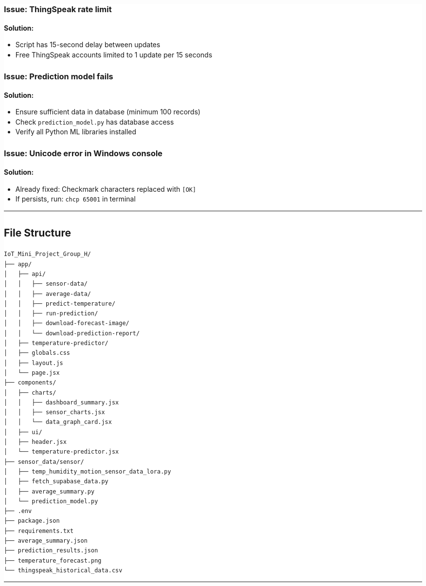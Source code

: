 ### Issue: ThingSpeak rate limit
**Solution:**
- Script has 15-second delay between updates
- Free ThingSpeak accounts limited to 1 update per 15 seconds

### Issue: Prediction model fails
**Solution:**
- Ensure sufficient data in database (minimum 100 records)
- Check `prediction_model.py` has database access
- Verify all Python ML libraries installed

### Issue: Unicode error in Windows console
**Solution:**
- Already fixed: Checkmark characters replaced with `[OK]`
- If persists, run: `chcp 65001` in terminal

---

## File Structure

```
IoT_Mini_Project_Group_H/
├── app/
│   ├── api/
│   │   ├── sensor-data/
│   │   ├── average-data/
│   │   ├── predict-temperature/
│   │   ├── run-prediction/
│   │   ├── download-forecast-image/
│   │   └── download-prediction-report/
│   ├── temperature-predictor/
│   ├── globals.css
│   ├── layout.js
│   └── page.jsx
├── components/
│   ├── charts/
│   │   ├── dashboard_summary.jsx
│   │   ├── sensor_charts.jsx
│   │   └── data_graph_card.jsx
│   ├── ui/
│   ├── header.jsx
│   └── temperature-predictor.jsx
├── sensor_data/sensor/
│   ├── temp_humidity_motion_sensor_data_lora.py
│   ├── fetch_supabase_data.py
│   ├── average_summary.py
│   └── prediction_model.py
├── .env
├── package.json
├── requirements.txt
├── average_summary.json
├── prediction_results.json
├── temperature_forecast.png
└── thingspeak_historical_data.csv
```

---